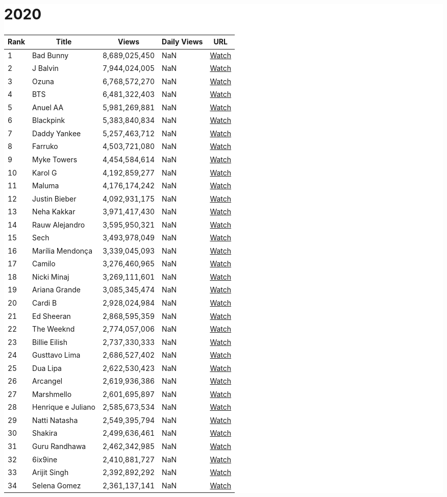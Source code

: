 # 2020

| Rank | Title | Views | Daily Views | URL |
|------|--------|-------|-------------|-----|
| 1 | Bad Bunny | 8,689,025,450 | NaN | [Watch](https://youtube.com/watch?v=artist/badbunny) |
| 2 | J Balvin | 7,944,024,005 | NaN | [Watch](https://youtube.com/watch?v=artist/jbalvin) |
| 3 | Ozuna | 6,768,572,270 | NaN | [Watch](https://youtube.com/watch?v=artist/ozuna) |
| 4 | BTS | 6,481,322,403 | NaN | [Watch](https://youtube.com/watch?v=artist/bts) |
| 5 | Anuel AA | 5,981,269,881 | NaN | [Watch](https://youtube.com/watch?v=artist/anuelaa) |
| 6 | Blackpink | 5,383,840,834 | NaN | [Watch](https://youtube.com/watch?v=artist/blackpink) |
| 7 | Daddy Yankee | 5,257,463,712 | NaN | [Watch](https://youtube.com/watch?v=artist/daddyyankee) |
| 8 | Farruko | 4,503,721,080 | NaN | [Watch](https://youtube.com/watch?v=artist/farruko) |
| 9 | Myke Towers | 4,454,584,614 | NaN | [Watch](https://youtube.com/watch?v=artist/myketowers) |
| 10 | Karol G | 4,192,859,277 | NaN | [Watch](https://youtube.com/watch?v=artist/karolg) |
| 11 | Maluma | 4,176,174,242 | NaN | [Watch](https://youtube.com/watch?v=artist/maluma) |
| 12 | Justin Bieber | 4,092,931,175 | NaN | [Watch](https://youtube.com/watch?v=artist/justinbieber) |
| 13 | Neha Kakkar | 3,971,417,430 | NaN | [Watch](https://youtube.com/watch?v=artist/nehakakkar) |
| 14 | Rauw Alejandro | 3,595,950,321 | NaN | [Watch](https://youtube.com/watch?v=artist/rauwalejandro) |
| 15 | Sech | 3,493,978,049 | NaN | [Watch](https://youtube.com/watch?v=artist/sech) |
| 16 | Marília Mendonça | 3,339,045,093 | NaN | [Watch](https://youtube.com/watch?v=artist/maríliamendonça) |
| 17 | Camilo | 3,276,460,965 | NaN | [Watch](https://youtube.com/watch?v=artist/camilo) |
| 18 | Nicki Minaj | 3,269,111,601 | NaN | [Watch](https://youtube.com/watch?v=artist/nickiminaj) |
| 19 | Ariana Grande | 3,085,345,474 | NaN | [Watch](https://youtube.com/watch?v=artist/arianagrande) |
| 20 | Cardi B | 2,928,024,984 | NaN | [Watch](https://youtube.com/watch?v=artist/cardib) |
| 21 | Ed Sheeran | 2,868,595,359 | NaN | [Watch](https://youtube.com/watch?v=artist/edsheeran) |
| 22 | The Weeknd | 2,774,057,006 | NaN | [Watch](https://youtube.com/watch?v=artist/theweeknd) |
| 23 | Billie Eilish | 2,737,330,333 | NaN | [Watch](https://youtube.com/watch?v=artist/billieeilish) |
| 24 | Gusttavo Lima | 2,686,527,402 | NaN | [Watch](https://youtube.com/watch?v=artist/gusttavolima) |
| 25 | Dua Lipa | 2,622,530,423 | NaN | [Watch](https://youtube.com/watch?v=artist/dualipa) |
| 26 | Arcangel | 2,619,936,386 | NaN | [Watch](https://youtube.com/watch?v=artist/arcangel) |
| 27 | Marshmello | 2,601,695,897 | NaN | [Watch](https://youtube.com/watch?v=artist/marshmello) |
| 28 | Henrique e Juliano | 2,585,673,534 | NaN | [Watch](https://youtube.com/watch?v=artist/henriqueejuliano) |
| 29 | Natti Natasha | 2,549,395,794 | NaN | [Watch](https://youtube.com/watch?v=artist/nattinatasha) |
| 30 | Shakira | 2,499,636,461 | NaN | [Watch](https://youtube.com/watch?v=artist/shakira) |
| 31 | Guru Randhawa | 2,462,342,985 | NaN | [Watch](https://youtube.com/watch?v=artist/gururandhawa) |
| 32 | 6ix9ine | 2,410,881,727 | NaN | [Watch](https://youtube.com/watch?v=artist/6ix9ine) |
| 33 | Arijit Singh | 2,392,892,292 | NaN | [Watch](https://youtube.com/watch?v=artist/arijitsingh) |
| 34 | Selena Gomez | 2,361,137,141 | NaN | [Watch](https://youtube.com/watch?v=artist/selenagomez) |